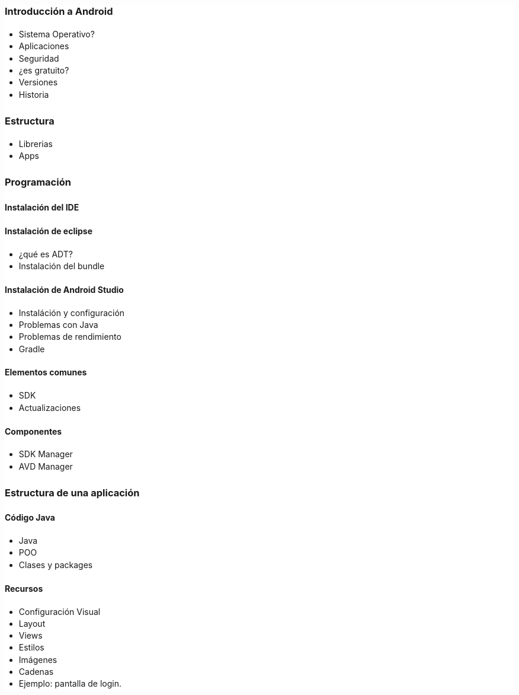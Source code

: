 ### Introducción a Android

* Sistema Operativo?
* Aplicaciones
* Seguridad
* ¿es gratuito?
* Versiones
* Historia

### Estructura

* Librerias
* Apps

### Programación

#### Instalación del IDE

#### Instalación de eclipse

* ¿qué es ADT?
* Instalación del bundle

#### Instalación de Android Studio

* Instaláción y configuración
* Problemas con Java
* Problemas de rendimiento
* Gradle

#### Elementos comunes

* SDK
* Actualizaciones

#### Componentes

* SDK Manager
* AVD Manager

### Estructura de una aplicación

#### Código Java

* Java
* POO
* Clases y packages

#### Recursos

* Configuración Visual
* Layout
* Views
* Estilos
* Imágenes
* Cadenas
* Ejemplo: pantalla de login. 

